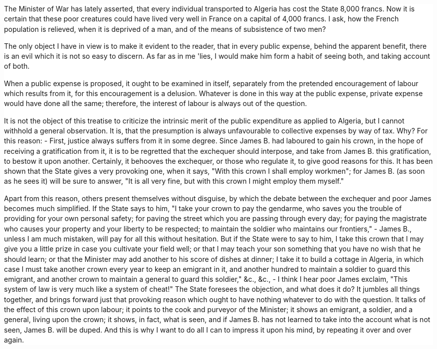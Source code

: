 The Minister of War has lately asserted, that every
individual transported to Algeria has cost the State 8,000 francs. Now
it is certain that these poor creatures could have lived very well
in France on a capital of 4,000 francs. I ask, how the French
population is relieved, when it is deprived of a man, and of the means
of subsistence of two men?

The only object I have in view is to make it evident to the
reader, that in every public expense, behind the apparent benefit,
there is an evil which it is not so easy to discern. As far as in me
'lies, I would make him form a habit of seeing both, and taking
account of both.

When a public expense is proposed, it ought to be examined in
itself, separately from the pretended encouragement of labour which
results from it, for this encouragement is a delusion. Whatever is
done in this way at the public expense, private expense would have
done all the same; therefore, the interest of labour is always out
of the question.

It is not the object of this treatise to criticize the
intrinsic merit of the public expenditure as applied to Algeria, but I
cannot withhold a general observation. It is, that the presumption
is always unfavourable to collective expenses by way of tax. Why?
For this reason: - First, justice always suffers from it in some
degree. Since James B. had laboured to gain his crown, in the hope of
receiving a gratification from it, it is to be regretted that the
exchequer should interpose, and take from James B. this gratification,
to bestow it upon another. Certainly, it behooves the exchequer, or
those who regulate it, to give good reasons for this. It has been
shown that the State gives a very provoking one, when it says, "With
this crown I shall employ workmen"; for James B. (as soon as he sees
it) will be sure to answer, "It is all very fine, but with this
crown I might employ them myself."

Apart from this reason, others present themselves without
disguise, by which the debate between the exchequer and poor James
becomes much simplified. If the State says to him, "I take your
crown to pay the gendarme, who saves you the trouble of providing
for your own personal safety; for paving the street which you are
passing through every day; for paying the magistrate who causes your
property and your liberty to be respected; to maintain the soldier who
maintains our frontiers," - James B., unless I am much mistaken, will
pay for all this without hesitation. But if the State were to say to
him, I take this crown that I may give you a little prize in case
you cultivate your field well; or that I may teach your son
something that you have no wish that he should learn; or that the
Minister may add another to his score of dishes at dinner; I take it
to build a cottage in Algeria, in which case I must take another crown
every year to keep an emigrant in it, and another hundred to
maintain a soldier to guard this emigrant, and another crown to
maintain a general to guard this soldier," &amp;c., &amp;c., - I think I hear
poor James exclaim, "This system of law is very much like a system of cheat!"
The State foresees the objection, and what does it do? It
jumbles all things together, and brings forward just that provoking
reason which ought to have nothing whatever to do with the question.
It talks of the effect of this crown upon labour; it points to the
cook and purveyor of the Minister; it shows an emigrant, a soldier,
and a general, living upon the crown; it shows, in fact, what is seen,
and if James B. has not learned to take into the account what is not
seen, James B. will be duped. And this is why I want to do all I can
to impress it upon his mind, by repeating it over and over again.
